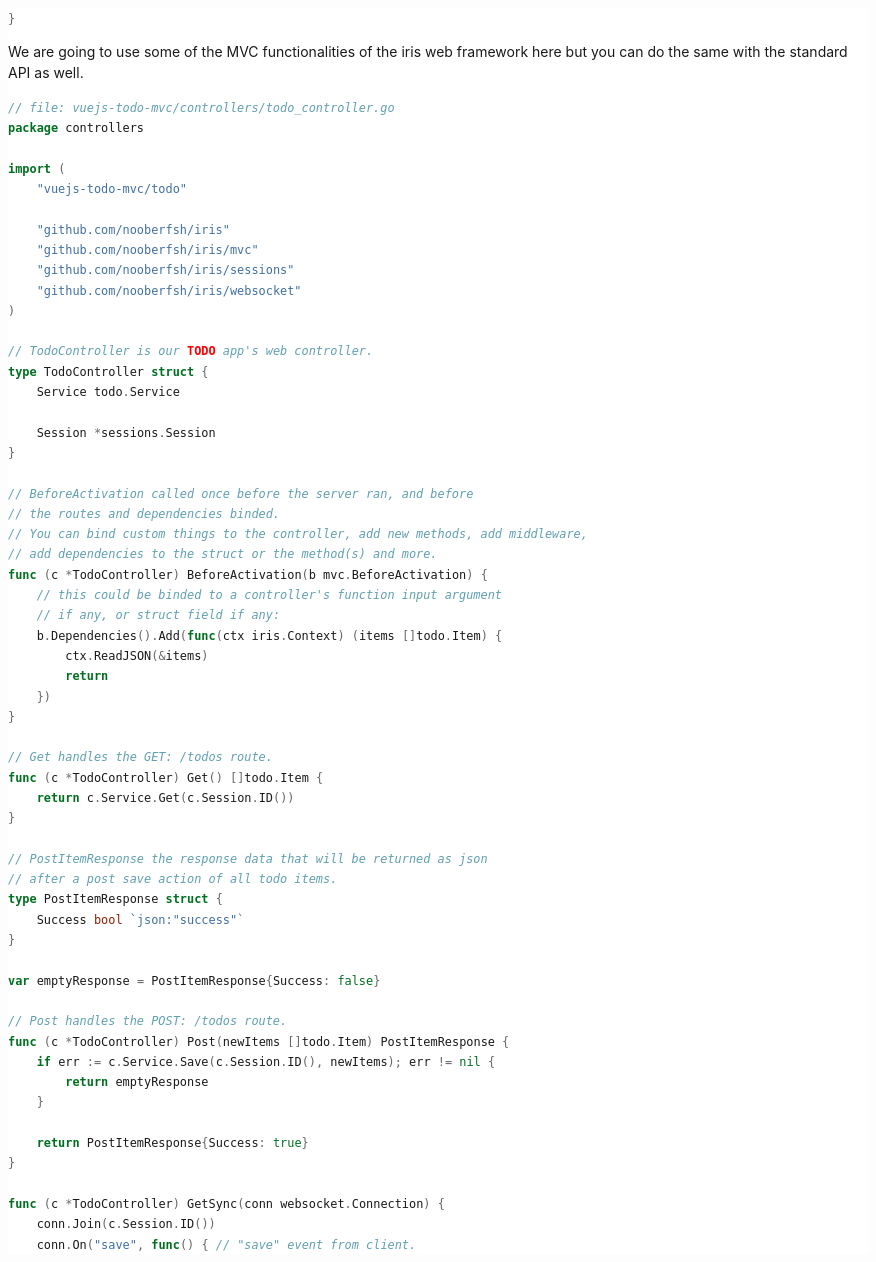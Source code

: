 ```go
}
```

We are going to use some of the MVC functionalities of the iris web framework here but you can do the same with the standard API as well.

```go
// file: vuejs-todo-mvc/controllers/todo_controller.go
package controllers

import (
    "vuejs-todo-mvc/todo"

    "github.com/nooberfsh/iris"
    "github.com/nooberfsh/iris/mvc"
    "github.com/nooberfsh/iris/sessions"
    "github.com/nooberfsh/iris/websocket"
)

// TodoController is our TODO app's web controller.
type TodoController struct {
    Service todo.Service

    Session *sessions.Session
}

// BeforeActivation called once before the server ran, and before
// the routes and dependencies binded.
// You can bind custom things to the controller, add new methods, add middleware,
// add dependencies to the struct or the method(s) and more.
func (c *TodoController) BeforeActivation(b mvc.BeforeActivation) {
    // this could be binded to a controller's function input argument
    // if any, or struct field if any:
    b.Dependencies().Add(func(ctx iris.Context) (items []todo.Item) {
        ctx.ReadJSON(&items)
        return
    })
}

// Get handles the GET: /todos route.
func (c *TodoController) Get() []todo.Item {
    return c.Service.Get(c.Session.ID())
}

// PostItemResponse the response data that will be returned as json
// after a post save action of all todo items.
type PostItemResponse struct {
    Success bool `json:"success"`
}

var emptyResponse = PostItemResponse{Success: false}

// Post handles the POST: /todos route.
func (c *TodoController) Post(newItems []todo.Item) PostItemResponse {
    if err := c.Service.Save(c.Session.ID(), newItems); err != nil {
        return emptyResponse
    }

    return PostItemResponse{Success: true}
}

func (c *TodoController) GetSync(conn websocket.Connection) {
    conn.Join(c.Session.ID())
    conn.On("save", func() { // "save" event from client.
```